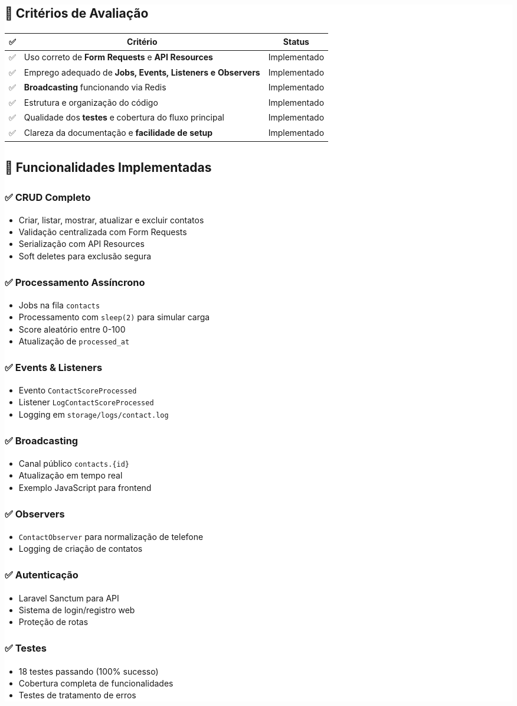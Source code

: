 ## 🎯 Critérios de Avaliação

| ✅ | Critério | Status |
|---|---|---|
| ✅ | Uso correto de **Form Requests** e **API Resources** | Implementado |
| ✅ | Emprego adequado de **Jobs, Events, Listeners e Observers** | Implementado |
| ✅ | **Broadcasting** funcionando via Redis | Implementado |
| ✅ | Estrutura e organização do código | Implementado |
| ✅ | Qualidade dos **testes** e cobertura do fluxo principal | Implementado |
| ✅ | Clareza da documentação e **facilidade de setup** | Implementado |

## 🚀 Funcionalidades Implementadas

### ✅ CRUD Completo
- Criar, listar, mostrar, atualizar e excluir contatos
- Validação centralizada com Form Requests
- Serialização com API Resources
- Soft deletes para exclusão segura

### ✅ Processamento Assíncrono
- Jobs na fila `contacts`
- Processamento com `sleep(2)` para simular carga
- Score aleatório entre 0-100
- Atualização de `processed_at`

### ✅ Events & Listeners
- Evento `ContactScoreProcessed`
- Listener `LogContactScoreProcessed`
- Logging em `storage/logs/contact.log`

### ✅ Broadcasting
- Canal público `contacts.{id}`
- Atualização em tempo real
- Exemplo JavaScript para frontend

### ✅ Observers
- `ContactObserver` para normalização de telefone
- Logging de criação de contatos

### ✅ Autenticação
- Laravel Sanctum para API
- Sistema de login/registro web
- Proteção de rotas

### ✅ Testes
- 18 testes passando (100% sucesso)
- Cobertura completa de funcionalidades
- Testes de tratamento de erros
